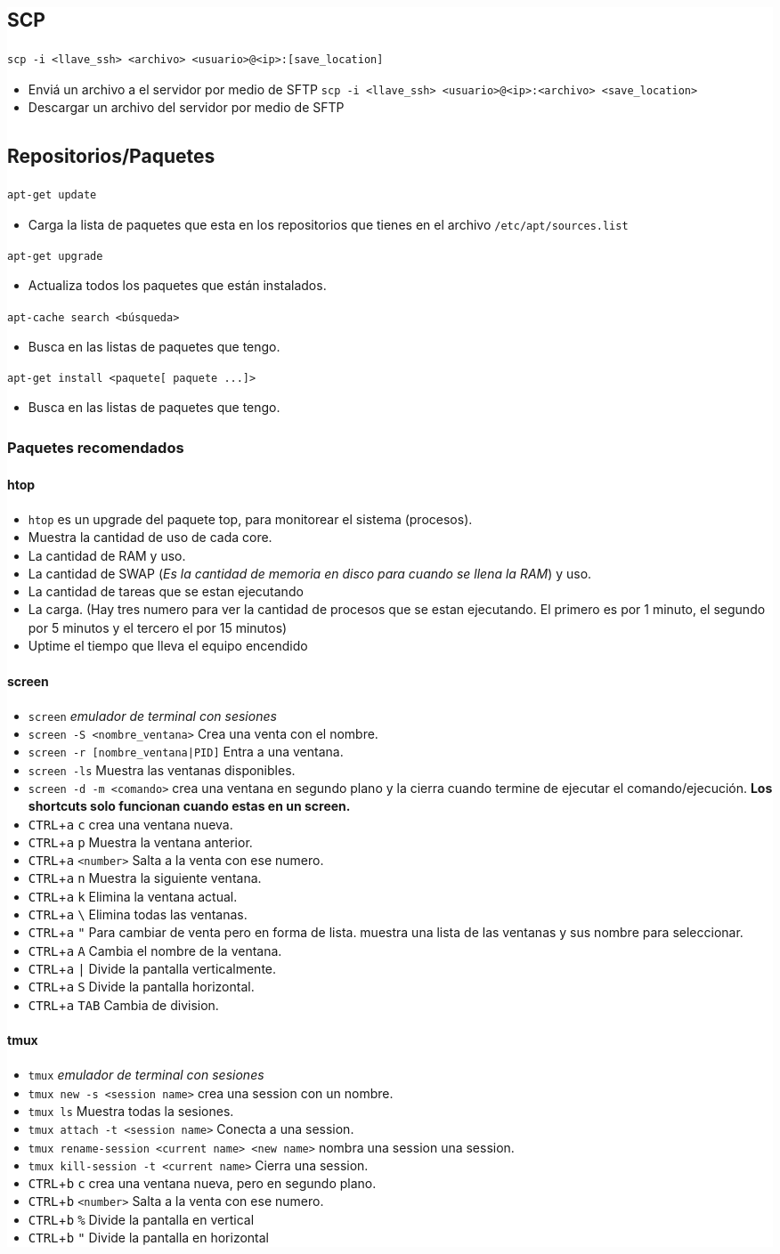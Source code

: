 ## SCP
`scp -i <llave_ssh> <archivo> <usuario>@<ip>:[save_location]`
* Enviá un archivo a el servidor por medio de SFTP
`scp -i <llave_ssh> <usuario>@<ip>:<archivo> <save_location>`
* Descargar un archivo del servidor por medio de SFTP
## Repositorios/Paquetes

`apt-get update`
* Carga la lista de paquetes que esta en los repositorios que tienes en el archivo `/etc/apt/sources.list`

`apt-get upgrade`
* Actualiza todos los paquetes que están instalados.

`apt-cache search <búsqueda>`
* Busca en las listas de paquetes que tengo.

`apt-get install <paquete[ paquete ...]>`
* Busca en las listas de paquetes que tengo.

### Paquetes recomendados
#### htop
* `htop` es un upgrade del paquete top, para monitorear el sistema (procesos).
* Muestra la cantidad de uso de cada core.
* La cantidad de RAM y uso.
* La cantidad de SWAP (*Es la cantidad de memoria en disco para cuando se llena la RAM*) y uso.
* La cantidad de tareas que se estan ejecutando
* La carga. (Hay tres numero para ver la cantidad de procesos que se estan ejecutando. El primero es por 1 minuto, el segundo por 5 minutos y el tercero el por 15 minutos)
* Uptime el tiempo que lleva el equipo encendido
#### screen
* `screen` *emulador de terminal con sesiones*
* `screen -S <nombre_ventana>` Crea una venta con el nombre.
* `screen -r [nombre_ventana|PID]` Entra a una ventana.
* `screen -ls` Muestra las ventanas disponibles.
* `screen -d -m <comando>` crea una ventana en segundo plano y la cierra cuando termine de ejecutar el comando/ejecución.
**Los shortcuts solo funcionan cuando estas en un screen.**
* <kbd>CTRL</kbd>+<kbd>a</kbd> <kbd>c</kbd> crea una ventana nueva.
* <kbd>CTRL</kbd>+<kbd>a</kbd> <kbd>p</kbd> Muestra la ventana anterior.
* <kbd>CTRL</kbd>+<kbd>a</kbd> <kbd>`<number>`</kbd> Salta a la venta con ese numero.
* <kbd>CTRL</kbd>+<kbd>a</kbd> <kbd>n</kbd> Muestra la siguiente ventana.
* <kbd>CTRL</kbd>+<kbd>a</kbd> <kbd>k</kbd> Elimina la ventana actual.
* <kbd>CTRL</kbd>+<kbd>a</kbd> <kbd>\\</kbd> Elimina todas las ventanas.
* <kbd>CTRL</kbd>+<kbd>a</kbd> <kbd>"</kbd> Para cambiar de venta pero en forma de lista. muestra una lista de las ventanas y sus nombre para seleccionar.
* <kbd>CTRL</kbd>+<kbd>a</kbd> <kbd>A</kbd> Cambia el nombre de la ventana.
* <kbd>CTRL</kbd>+<kbd>a</kbd> <kbd>|</kbd> Divide la pantalla verticalmente.
* <kbd>CTRL</kbd>+<kbd>a</kbd> <kbd>S</kbd> Divide la pantalla horizontal.
* <kbd>CTRL</kbd>+<kbd>a</kbd> <kbd>TAB</kbd> Cambia de division.
#### tmux
* `tmux` *emulador de terminal con sesiones*
* `tmux new -s <session name>` crea una session con un nombre.
* `tmux ls` Muestra todas la sesiones.
* `tmux attach -t <session name>` Conecta a una session.
* `tmux rename-session <current name> <new name>` nombra una session una session.
* `tmux kill-session -t <current name>` Cierra una session.
* <kbd>CTRL</kbd>+<kbd>b</kbd> <kbd>c</kbd> crea una ventana nueva, pero en segundo plano.
* <kbd>CTRL</kbd>+<kbd>b</kbd> <kbd>`<number>`</kbd> Salta a la venta con ese numero.
* <kbd>CTRL</kbd>+<kbd>b</kbd> <kbd>%</kbd> Divide la pantalla en vertical
* <kbd>CTRL</kbd>+<kbd>b</kbd> <kbd>"</kbd> Divide la pantalla en horizontal